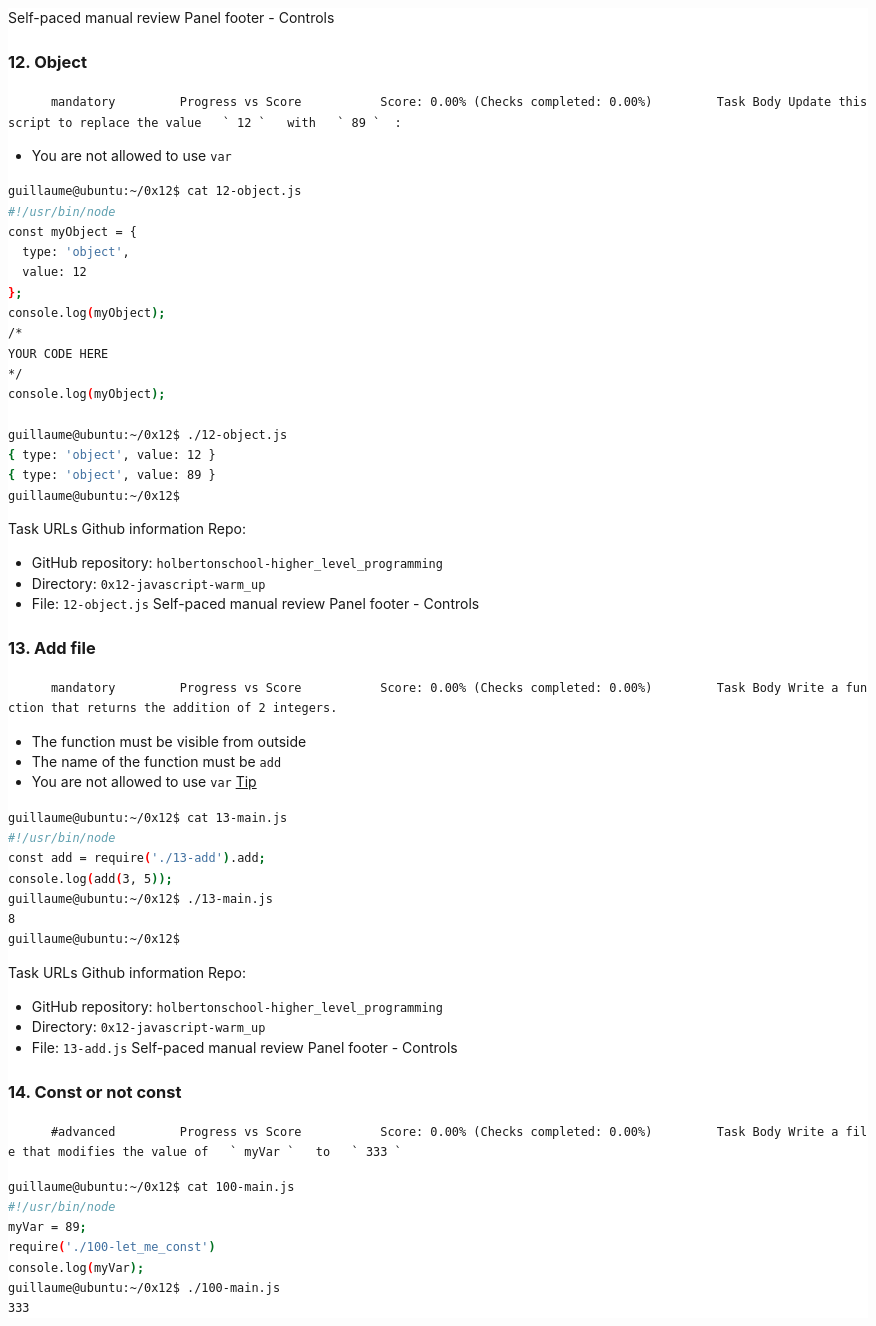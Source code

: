  Self-paced manual review  Panel footer - Controls 
### 12. Object
          mandatory         Progress vs Score           Score: 0.00% (Checks completed: 0.00%)         Task Body Update this script to replace the value   ` 12 `   with   ` 89 `  :
* You are not allowed to use  ` var ` 
```bash
guillaume@ubuntu:~/0x12$ cat 12-object.js
#!/usr/bin/node
const myObject = {
  type: 'object',
  value: 12
};
console.log(myObject);
/*
YOUR CODE HERE
*/
console.log(myObject);

guillaume@ubuntu:~/0x12$ ./12-object.js
{ type: 'object', value: 12 }
{ type: 'object', value: 89 }
guillaume@ubuntu:~/0x12$ 

```
 Task URLs  Github information Repo:
* GitHub repository:  ` holbertonschool-higher_level_programming ` 
* Directory:  ` 0x12-javascript-warm_up ` 
* File:  ` 12-object.js ` 
 Self-paced manual review  Panel footer - Controls 
### 13. Add file
          mandatory         Progress vs Score           Score: 0.00% (Checks completed: 0.00%)         Task Body Write a function that returns the addition of 2 integers.
* The function must be visible from outside
* The name of the function must be  ` add ` 
* You are not allowed to use  ` var ` 
[Tip](https://intranet.hbtn.io/rltoken/M3uMoMlngAtefSYF1c7PNQ) 

```bash
guillaume@ubuntu:~/0x12$ cat 13-main.js
#!/usr/bin/node
const add = require('./13-add').add;
console.log(add(3, 5));
guillaume@ubuntu:~/0x12$ ./13-main.js
8
guillaume@ubuntu:~/0x12$ 

```
 Task URLs  Github information Repo:
* GitHub repository:  ` holbertonschool-higher_level_programming ` 
* Directory:  ` 0x12-javascript-warm_up ` 
* File:  ` 13-add.js ` 
 Self-paced manual review  Panel footer - Controls 
### 14. Const or not const
          #advanced         Progress vs Score           Score: 0.00% (Checks completed: 0.00%)         Task Body Write a file that modifies the value of   ` myVar `   to   ` 333 ` 
```bash
guillaume@ubuntu:~/0x12$ cat 100-main.js
#!/usr/bin/node
myVar = 89;
require('./100-let_me_const')
console.log(myVar);
guillaume@ubuntu:~/0x12$ ./100-main.js
333
```